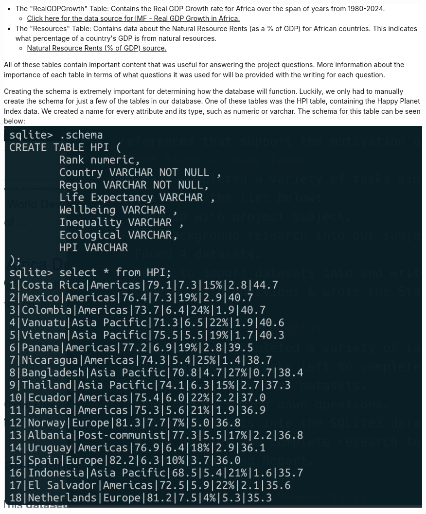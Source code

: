 - The "RealGDPGrowth" Table: Contains the Real GDP Growth rate for Africa over the span of years from 1980-2024.
  - [Click here for the data source for IMF - Real GDP Growth in Africa.](https://www.imf.org/external/datamapper/NGDP_RPCH@WEO/OEMDC/ADVEC/WEOWORLD)
- The "Resources" Table: Contains data about the Natural Resource Rents (as a % of GDP) for African countries. This indicates what percentage of a country's GDP is from natural resources.
  - [Natural Resource Rents (% of GDP) source.](https://data.worldbank.org/indicator/ny.gdp.totl.rt.zs)

All of these tables contain important content that was useful for answering the project questions. More information about the importance of each table in terms of what questions it was used for will be provided with the writing for each question.

Creating the schema is extremely important for determining how the database will function. Luckily, we only had to manually create the schema for just a few of the tables in our database. One of these tables was the HPI table, containing the Happy Planet Index data. We created a name for every attribute and its type, such as numeric or varchar. The schema for this table can be seen below:
![SQLite3 Database Terminal](graphics/current-database.png)
